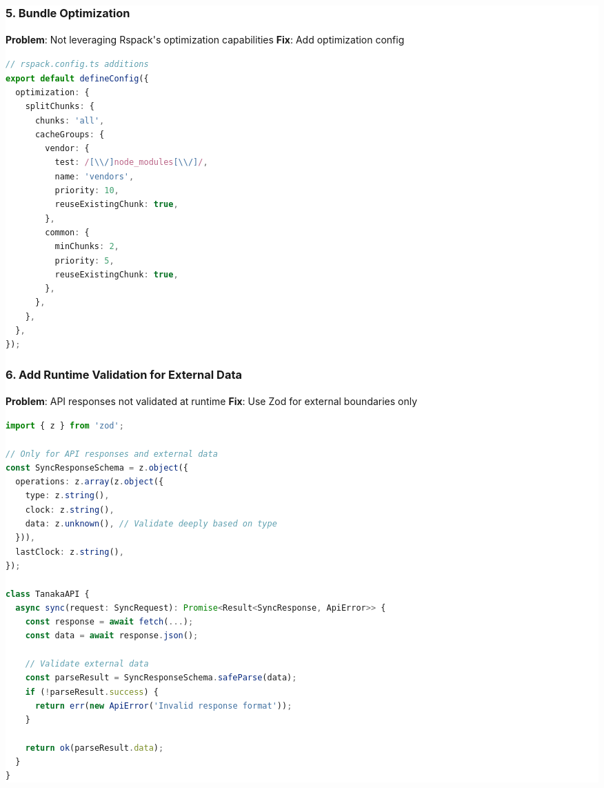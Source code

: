 ### 5. Bundle Optimization
**Problem**: Not leveraging Rspack's optimization capabilities
**Fix**: Add optimization config
```typescript
// rspack.config.ts additions
export default defineConfig({
  optimization: {
    splitChunks: {
      chunks: 'all',
      cacheGroups: {
        vendor: {
          test: /[\\/]node_modules[\\/]/,
          name: 'vendors',
          priority: 10,
          reuseExistingChunk: true,
        },
        common: {
          minChunks: 2,
          priority: 5,
          reuseExistingChunk: true,
        },
      },
    },
  },
});
```

### 6. Add Runtime Validation for External Data
**Problem**: API responses not validated at runtime
**Fix**: Use Zod for external boundaries only
```typescript
import { z } from 'zod';

// Only for API responses and external data
const SyncResponseSchema = z.object({
  operations: z.array(z.object({
    type: z.string(),
    clock: z.string(),
    data: z.unknown(), // Validate deeply based on type
  })),
  lastClock: z.string(),
});

class TanakaAPI {
  async sync(request: SyncRequest): Promise<Result<SyncResponse, ApiError>> {
    const response = await fetch(...);
    const data = await response.json();

    // Validate external data
    const parseResult = SyncResponseSchema.safeParse(data);
    if (!parseResult.success) {
      return err(new ApiError('Invalid response format'));
    }

    return ok(parseResult.data);
  }
}
```
